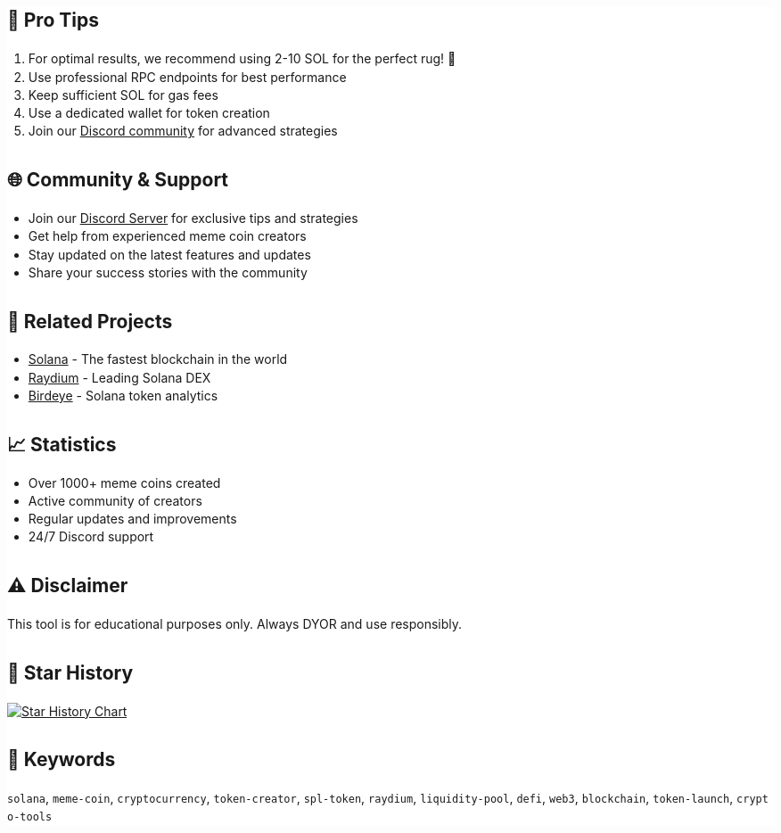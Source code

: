 </div>

## 💫 Pro Tips
1. For optimal results, we recommend using 2-10 SOL for the perfect rug! 🚀
2. Use professional RPC endpoints for best performance
3. Keep sufficient SOL for gas fees
4. Use a dedicated wallet for token creation
5. Join our [Discord community](https://discord.gg/JXgk42xhaH) for advanced strategies

## 🌐 Community & Support
- Join our [Discord Server](https://discord.gg/JXgk42xhaH) for exclusive tips and strategies
- Get help from experienced meme coin creators
- Stay updated on the latest features and updates
- Share your success stories with the community

## 🔗 Related Projects
- [Solana](https://solana.com) - The fastest blockchain in the world
- [Raydium](https://raydium.io) - Leading Solana DEX
- [Birdeye](https://birdeye.so) - Solana token analytics

## 📈 Statistics
- Over 1000+ meme coins created
- Active community of creators
- Regular updates and improvements
- 24/7 Discord support

## ⚠️ Disclaimer
This tool is for educational purposes only. Always DYOR and use responsibly.

## 🌟 Star History

[![Star History Chart](https://api.star-history.com/svg?repos=spinlists/meme-coin-creator&type=Date)](https://star-history.com/#spinlists/meme-coin-creator&Date)

## 🔑 Keywords
`solana`, `meme-coin`, `cryptocurrency`, `token-creator`, `spl-token`, `raydium`, `liquidity-pool`, `defi`, `web3`, `blockchain`, `token-launch`, `crypto-tools`
